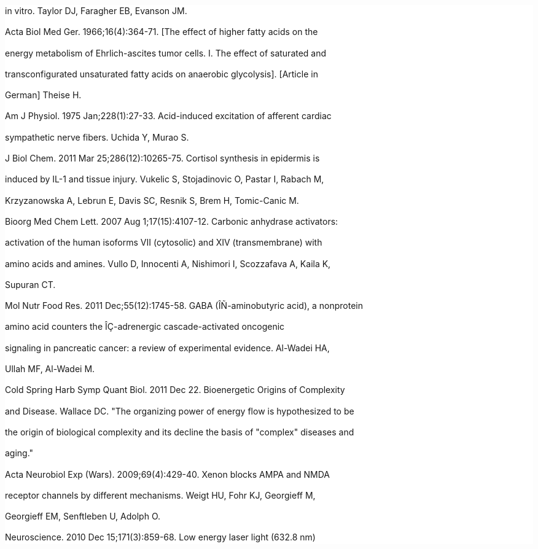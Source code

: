 in vitro. Taylor DJ, Faragher EB, Evanson JM.

Acta Biol Med Ger. 1966;16(4):364-71. [The effect of higher fatty acids on the

energy metabolism of Ehrlich-ascites tumor cells. I. The effect of saturated
and

transconfigurated unsaturated fatty acids on anaerobic glycolysis]. [Article
in

German] Theise H.

Am J Physiol. 1975 Jan;228(1):27-33. Acid-induced excitation of afferent
cardiac

sympathetic nerve fibers. Uchida Y, Murao S.

J Biol Chem. 2011 Mar 25;286(12):10265-75. Cortisol synthesis in epidermis is

induced by IL-1 and tissue injury. Vukelic S, Stojadinovic O, Pastar I, Rabach
M,

Krzyzanowska A, Lebrun E, Davis SC, Resnik S, Brem H, Tomic-Canic M.

Bioorg Med Chem Lett. 2007 Aug 1;17(15):4107-12. Carbonic anhydrase
activators:

activation of the human isoforms VII (cytosolic) and XIV (transmembrane) with

amino acids and amines. Vullo D, Innocenti A, Nishimori I, Scozzafava A, Kaila
K,

Supuran CT.

Mol Nutr Food Res. 2011 Dec;55(12):1745-58. GABA (ÎÑ-aminobutyric acid), a
nonprotein

amino acid counters the ÎÇ-adrenergic cascade-activated oncogenic

signaling in pancreatic cancer: a review of experimental evidence. Al-Wadei
HA,

Ullah MF, Al-Wadei M.

Cold Spring Harb Symp Quant Biol. 2011 Dec 22. Bioenergetic Origins of
Complexity

and Disease. Wallace DC. "The organizing power of energy flow is hypothesized
to be

the origin of biological complexity and its decline the basis of "complex"
diseases and

aging."

Acta Neurobiol Exp (Wars). 2009;69(4):429-40. Xenon blocks AMPA and NMDA

receptor channels by different mechanisms. Weigt HU, Fohr KJ, Georgieff M,

Georgieff EM, Senftleben U, Adolph O.

Neuroscience. 2010 Dec 15;171(3):859-68. Low energy laser light (632.8 nm)
